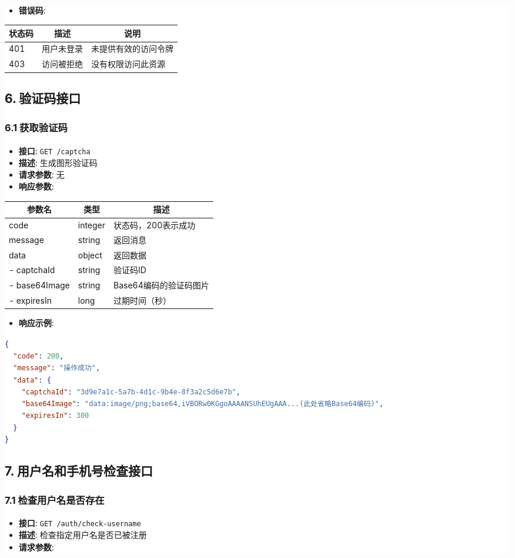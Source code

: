 - **错误码**:

| 状态码 | 描述               | 说明                     |
|--------|--------------------|-----------------------------|
| 401    | 用户未登录         | 未提供有效的访问令牌        |
| 403    | 访问被拒绝         | 没有权限访问此资源          |

## 6. 验证码接口

### 6.1 获取验证码

- **接口**: `GET /captcha`
- **描述**: 生成图形验证码
- **请求参数**: 无
- **响应参数**:

| 参数名      | 类型    | 描述                       |
|-------------|---------|----------------------------|
| code        | integer | 状态码，200表示成功        |
| message     | string  | 返回消息                   |
| data        | object  | 返回数据                   |
| - captchaId  | string  | 验证码ID                   |
| - base64Image | string  | Base64编码的验证码图片     |
| - expiresIn   | long    | 过期时间（秒）             |

- **响应示例**:

```json
{
  "code": 200,
  "message": "操作成功",
  "data": {
    "captchaId": "3d9e7a1c-5a7b-4d1c-9b4e-8f3a2c5d6e7b",
    "base64Image": "data:image/png;base64,iVBORw0KGgoAAAANSUhEUgAAA...(此处省略Base64编码)",
    "expiresIn": 300
  }
}
```

## 7. 用户名和手机号检查接口

### 7.1 检查用户名是否存在

- **接口**: `GET /auth/check-username`
- **描述**: 检查指定用户名是否已被注册
- **请求参数**:
